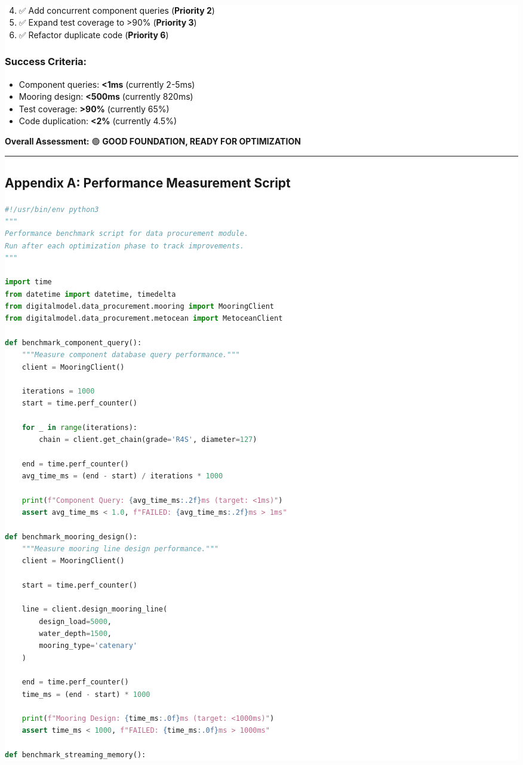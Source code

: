 4. ✅ Add concurrent component queries (**Priority 2**)
5. ✅ Expand test coverage to >90% (**Priority 3**)
6. ✅ Refactor duplicate code (**Priority 6**)

### Success Criteria:

- Component queries: **<1ms** (currently 2-5ms)
- Mooring design: **<500ms** (currently 820ms)
- Test coverage: **>90%** (currently 65%)
- Code duplication: **<2%** (currently 4.5%)

**Overall Assessment:** 🟢 **GOOD FOUNDATION, READY FOR OPTIMIZATION**

---

## Appendix A: Performance Measurement Script

```python
#!/usr/bin/env python3
"""
Performance benchmark script for data procurement module.
Run after each optimization phase to track improvements.
"""

import time
from datetime import datetime, timedelta
from digitalmodel.data_procurement.mooring import MooringClient
from digitalmodel.data_procurement.metocean import MetoceanClient

def benchmark_component_query():
    """Measure component database query performance."""
    client = MooringClient()

    iterations = 1000
    start = time.perf_counter()

    for _ in range(iterations):
        chain = client.get_chain(grade='R4S', diameter=127)

    end = time.perf_counter()
    avg_time_ms = (end - start) / iterations * 1000

    print(f"Component Query: {avg_time_ms:.2f}ms (target: <1ms)")
    assert avg_time_ms < 1.0, f"FAILED: {avg_time_ms:.2f}ms > 1ms"

def benchmark_mooring_design():
    """Measure mooring line design performance."""
    client = MooringClient()

    start = time.perf_counter()

    line = client.design_mooring_line(
        design_load=5000,
        water_depth=1500,
        mooring_type='catenary'
    )

    end = time.perf_counter()
    time_ms = (end - start) * 1000

    print(f"Mooring Design: {time_ms:.0f}ms (target: <1000ms)")
    assert time_ms < 1000, f"FAILED: {time_ms:.0f}ms > 1000ms"

def benchmark_streaming_memory():
```